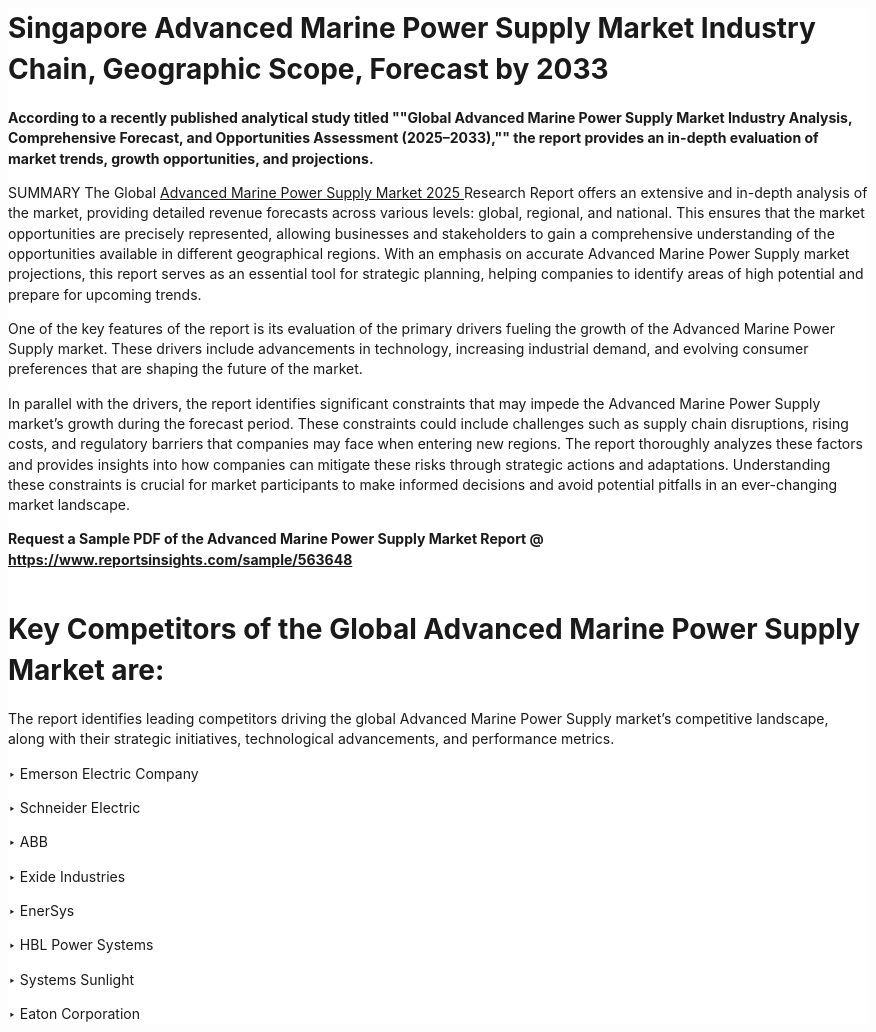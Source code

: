 # Singapore Advanced Marine Power Supply Market Industry Chain, Geographic Scope, Forecast by 2033

<strong>According to a recently published analytical study titled ""Global Advanced Marine Power Supply Market Industry Analysis, Comprehensive Forecast, and Opportunities Assessment (2025–2033),"" the report provides an in-depth evaluation of market trends, growth opportunities, and projections.</strong>

SUMMARY The Global <a href=https://www.reportsinsights.com/sample/563648>Advanced Marine Power Supply Market 2025 </a> Research Report offers an extensive and in-depth analysis of the market, providing detailed revenue forecasts across various levels: global, regional, and national. This ensures that the market opportunities are precisely represented, allowing businesses and stakeholders to gain a comprehensive understanding of the opportunities available in different geographical regions. With an emphasis on accurate Advanced Marine Power Supply market projections, this report serves as an essential tool for strategic planning, helping companies to identify areas of high potential and prepare for upcoming trends.

One of the key features of the report is its evaluation of the primary drivers fueling the growth of the Advanced Marine Power Supply market. These drivers include advancements in technology, increasing industrial demand, and evolving consumer preferences that are shaping the future of the market. 

In parallel with the drivers, the report identifies significant constraints that may impede the Advanced Marine Power Supply market’s growth during the forecast period. These constraints could include challenges such as supply chain disruptions, rising costs, and regulatory barriers that companies may face when entering new regions. The report thoroughly analyzes these factors and provides insights into how companies can mitigate these risks through strategic actions and adaptations. Understanding these constraints is crucial for market participants to make informed decisions and avoid potential pitfalls in an ever-changing market landscape.

<strong>Request a Sample PDF of the Advanced Marine Power Supply Market Report </strong><strong>@<a href=https://www.reportsinsights.com/sample/563648> https://www.reportsinsights.com/sample/563648</a></strong></font>

# <strong>Key Competitors of the Global Advanced Marine Power Supply Market are:</strong>

The report identifies leading competitors driving the global Advanced Marine Power Supply market’s competitive landscape, along with their strategic initiatives, technological advancements, and performance metrics.

‣ Emerson Electric Company

‣ Schneider Electric

‣ ABB

‣ Exide Industries

‣ EnerSys

‣ HBL Power Systems

‣ Systems Sunlight

‣ Eaton Corporation
